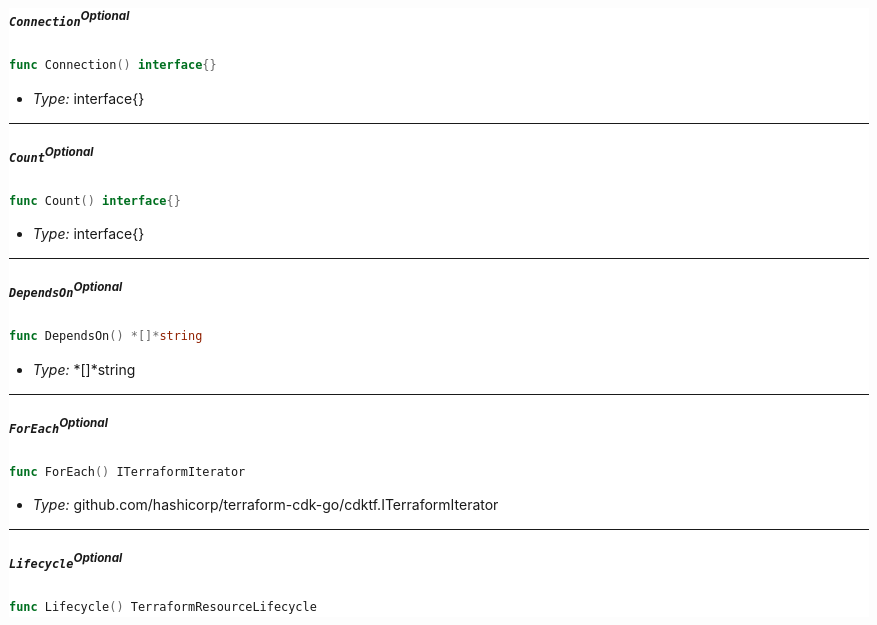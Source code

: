 
##### `Connection`<sup>Optional</sup> <a name="Connection" id="rhizo-co-terraform-provider-oci.stackMonitoringMonitoredResourceTask.StackMonitoringMonitoredResourceTask.property.connection"></a>

```go
func Connection() interface{}
```

- *Type:* interface{}

---

##### `Count`<sup>Optional</sup> <a name="Count" id="rhizo-co-terraform-provider-oci.stackMonitoringMonitoredResourceTask.StackMonitoringMonitoredResourceTask.property.count"></a>

```go
func Count() interface{}
```

- *Type:* interface{}

---

##### `DependsOn`<sup>Optional</sup> <a name="DependsOn" id="rhizo-co-terraform-provider-oci.stackMonitoringMonitoredResourceTask.StackMonitoringMonitoredResourceTask.property.dependsOn"></a>

```go
func DependsOn() *[]*string
```

- *Type:* *[]*string

---

##### `ForEach`<sup>Optional</sup> <a name="ForEach" id="rhizo-co-terraform-provider-oci.stackMonitoringMonitoredResourceTask.StackMonitoringMonitoredResourceTask.property.forEach"></a>

```go
func ForEach() ITerraformIterator
```

- *Type:* github.com/hashicorp/terraform-cdk-go/cdktf.ITerraformIterator

---

##### `Lifecycle`<sup>Optional</sup> <a name="Lifecycle" id="rhizo-co-terraform-provider-oci.stackMonitoringMonitoredResourceTask.StackMonitoringMonitoredResourceTask.property.lifecycle"></a>

```go
func Lifecycle() TerraformResourceLifecycle
```

